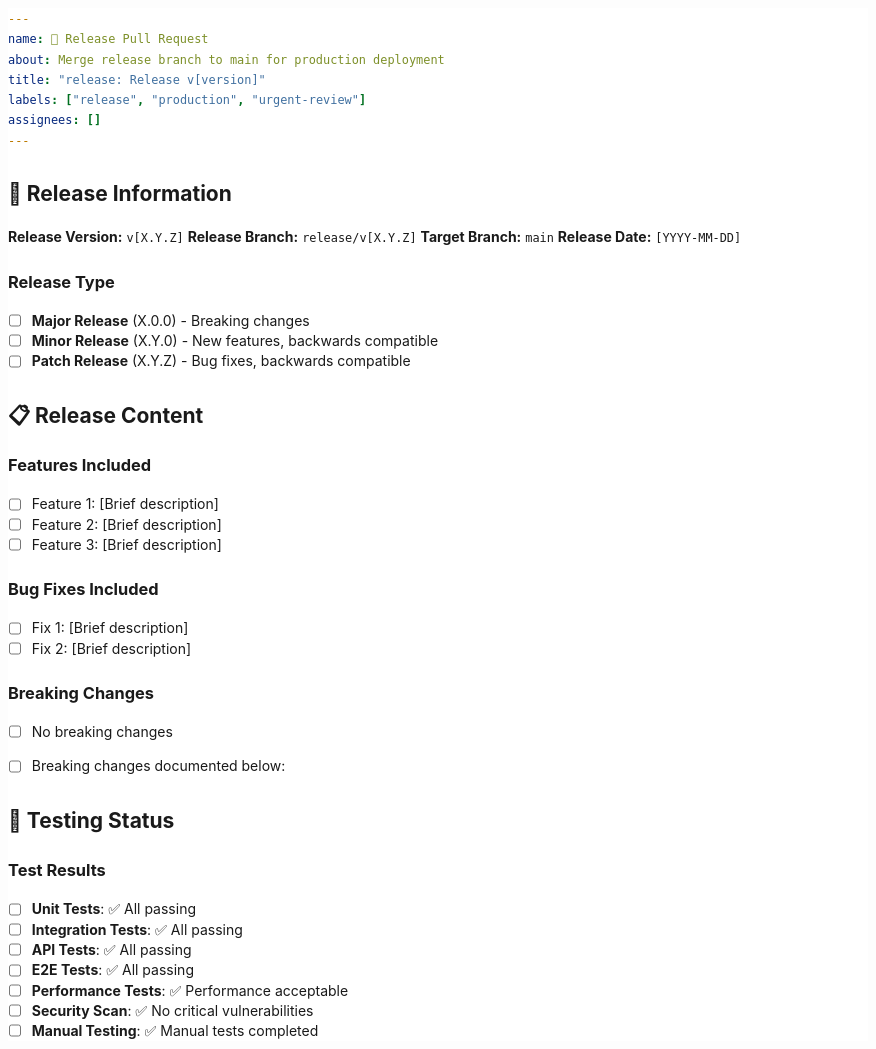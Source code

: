 ```yaml
---
name: 🚀 Release Pull Request
about: Merge release branch to main for production deployment
title: "release: Release v[version]"
labels: ["release", "production", "urgent-review"]
assignees: []
---
```


## 🚀 Release Information

**Release Version:** `v[X.Y.Z]`
**Release Branch:** `release/v[X.Y.Z]`
**Target Branch:** `main`
**Release Date:** `[YYYY-MM-DD]`

### Release Type
- [ ] **Major Release** (X.0.0) - Breaking changes
- [ ] **Minor Release** (X.Y.0) - New features, backwards compatible
- [ ] **Patch Release** (X.Y.Z) - Bug fixes, backwards compatible

## 📋 Release Content

### Features Included

- [ ] Feature 1: [Brief description]
- [ ] Feature 2: [Brief description]
- [ ] Feature 3: [Brief description]

### Bug Fixes Included

- [ ] Fix 1: [Brief description]
- [ ] Fix 2: [Brief description]

### Breaking Changes
- [ ] No breaking changes
- [ ] Breaking changes documented below:
  

## 🧪 Testing Status

### Test Results
- [ ] **Unit Tests**: ✅ All passing
- [ ] **Integration Tests**: ✅ All passing
- [ ] **API Tests**: ✅ All passing
- [ ] **E2E Tests**: ✅ All passing
- [ ] **Performance Tests**: ✅ Performance acceptable
- [ ] **Security Scan**: ✅ No critical vulnerabilities
- [ ] **Manual Testing**: ✅ Manual tests completed
